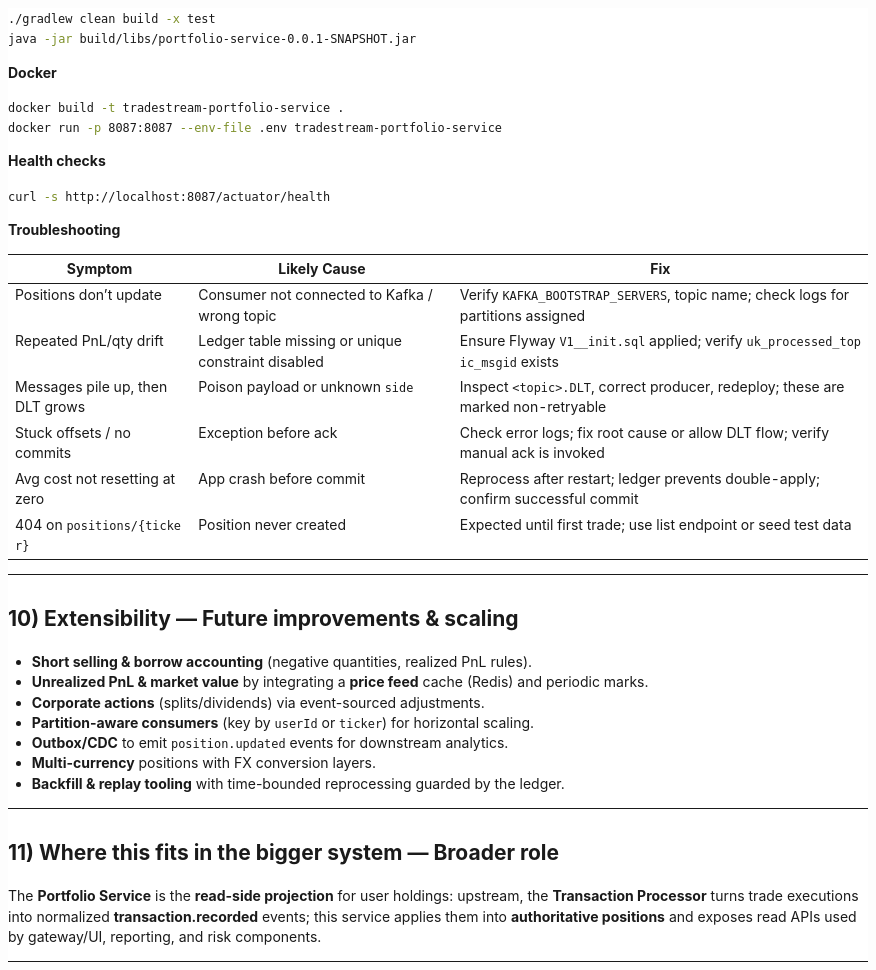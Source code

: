 ```bash
./gradlew clean build -x test
java -jar build/libs/portfolio-service-0.0.1-SNAPSHOT.jar
```

**Docker**

```bash
docker build -t tradestream-portfolio-service .
docker run -p 8087:8087 --env-file .env tradestream-portfolio-service
```

**Health checks**

```bash
curl -s http://localhost:8087/actuator/health
```

**Troubleshooting**

| Symptom                          | Likely Cause                                       | Fix                                                                               |
| -------------------------------- | -------------------------------------------------- | --------------------------------------------------------------------------------- |
| Positions don’t update           | Consumer not connected to Kafka / wrong topic      | Verify `KAFKA_BOOTSTRAP_SERVERS`, topic name; check logs for partitions assigned  |
| Repeated PnL/qty drift           | Ledger table missing or unique constraint disabled | Ensure Flyway `V1__init.sql` applied; verify `uk_processed_topic_msgid` exists    |
| Messages pile up, then DLT grows | Poison payload or unknown `side`                   | Inspect `<topic>.DLT`, correct producer, redeploy; these are marked non-retryable |
| Stuck offsets / no commits       | Exception before ack                               | Check error logs; fix root cause or allow DLT flow; verify manual ack is invoked  |
| Avg cost not resetting at zero   | App crash before commit                            | Reprocess after restart; ledger prevents double-apply; confirm successful commit  |
| 404 on `positions/{ticker}`      | Position never created                             | Expected until first trade; use list endpoint or seed test data                   |

---

## 10) Extensibility — Future improvements & scaling

* **Short selling & borrow accounting** (negative quantities, realized PnL rules).
* **Unrealized PnL & market value** by integrating a **price feed** cache (Redis) and periodic marks.
* **Corporate actions** (splits/dividends) via event-sourced adjustments.
* **Partition-aware consumers** (key by `userId` or `ticker`) for horizontal scaling.
* **Outbox/CDC** to emit `position.updated` events for downstream analytics.
* **Multi-currency** positions with FX conversion layers.
* **Backfill & replay tooling** with time-bounded reprocessing guarded by the ledger.

---

## 11) Where this fits in the bigger system — Broader role

The **Portfolio Service** is the **read-side projection** for user holdings: upstream, the **Transaction Processor** turns trade executions into normalized **transaction.recorded** events; this service applies them into **authoritative positions** and exposes read APIs used by gateway/UI, reporting, and risk components.

---